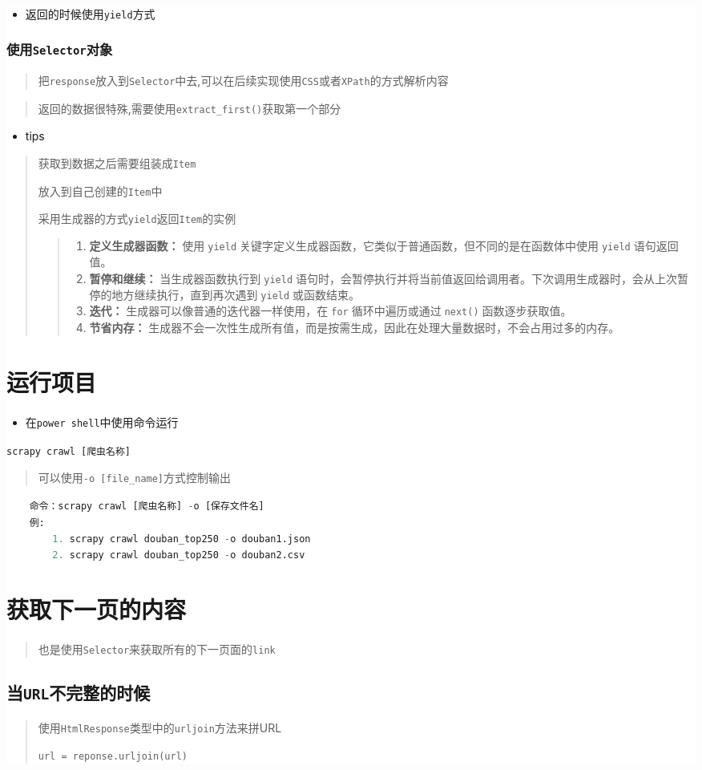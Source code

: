 * 返回的时候使用`yield`方式



### 使用`Selector`对象

> 把`response`放入到`Selector`中去,可以在后续实现使用`CSS`或者`XPath`的方式解析内容

> 返回的数据很特殊,需要使用`extract_first()`获取第一个部分



* tips

> 获取到数据之后需要组装成`Item`
>
> 放入到自己创建的`Item`中
>
> 采用生成器的方式`yield`返回`Item`的实例
>
> > 1. **定义生成器函数：** 使用 `yield` 关键字定义生成器函数，它类似于普通函数，但不同的是在函数体中使用 `yield` 语句返回值。
> > 2. **暂停和继续：** 当生成器函数执行到 `yield` 语句时，会暂停执行并将当前值返回给调用者。下次调用生成器时，会从上次暂停的地方继续执行，直到再次遇到 `yield` 或函数结束。
> > 3. **迭代：** 生成器可以像普通的迭代器一样使用，在 `for` 循环中遍历或通过 `next()` 函数逐步获取值。
> > 4. **节省内存：** 生成器不会一次性生成所有值，而是按需生成，因此在处理大量数据时，不会占用过多的内存。



# 运行项目

* 在`power shell`中使用命令运行

```python
scrapy crawl [爬虫名称]
```

> 可以使用`-o [file_name]`方式控制输出

```python
    命令：scrapy crawl [爬虫名称] -o [保存文件名]
    例:
        1. scrapy crawl douban_top250 -o douban1.json
        2. scrapy crawl douban_top250 -o douban2.csv
```



# 获取下一页的内容

> 也是使用`Selector`来获取所有的下一页面的`link`



## 当`URL`不完整的时候

> 使用`HtmlResponse`类型中的`urljoin`方法来拼URL
>
> ```python
> url = reponse.urljoin(url)
> ```
